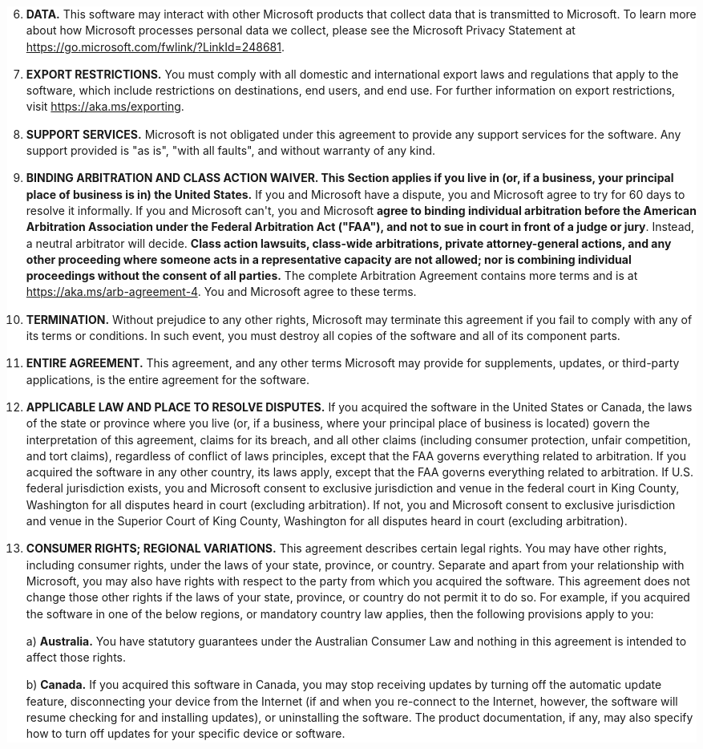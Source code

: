 6.  **DATA.** This software may interact with other Microsoft products that collect data that is transmitted to Microsoft. To learn more about how Microsoft processes personal data we collect, please see the Microsoft Privacy Statement at <https://go.microsoft.com/fwlink/?LinkId=248681>.

7.  **EXPORT RESTRICTIONS.** You must comply with all domestic and international export laws and regulations that apply to the software, which include restrictions on destinations, end users, and end use. For further information on export restrictions, visit <https://aka.ms/exporting>.

8.  **SUPPORT SERVICES.** Microsoft is not obligated under this agreement to provide any support services for the software. Any support provided is "as is", "with all faults", and without warranty of any kind.

9.  **BINDING ARBITRATION AND CLASS ACTION WAIVER. This Section applies if you live in (or, if a business, your principal place of business is in) the United States.** If you and Microsoft have a dispute, you and Microsoft agree to try for 60 days to resolve it informally. If you and Microsoft can't, you and Microsoft **agree to binding individual arbitration before the American Arbitration Association under the Federal Arbitration Act ("FAA"), and not to sue in court in front of a judge or jury**. Instead, a neutral arbitrator will decide. **Class action lawsuits, class-wide arbitrations, private attorney-general actions, and any other proceeding where someone acts in a representative capacity are not allowed; nor is combining individual proceedings without the consent of all parties.** The complete Arbitration Agreement contains more terms and is at <https://aka.ms/arb-agreement-4>. You and Microsoft agree to these terms.

10. **TERMINATION.** Without prejudice to any other rights, Microsoft may terminate this agreement if you fail to comply with any of its terms or conditions. In such event, you must destroy all copies of the software and all of its component parts.

11. **ENTIRE AGREEMENT.** This agreement, and any other terms Microsoft may provide for supplements, updates, or third-party applications, is the entire agreement for the software.

12. **APPLICABLE LAW AND PLACE TO RESOLVE DISPUTES.** If you acquired the software in the United States or Canada, the laws of the state or province where you live (or, if a business, where your principal place of business is located) govern the interpretation of this agreement, claims for its breach, and all other claims (including consumer protection, unfair competition, and tort claims), regardless of conflict of laws principles, except that the FAA governs everything related to arbitration. If you acquired the software in any other country, its laws apply, except that the FAA governs everything related to arbitration. If U.S. federal jurisdiction exists, you and Microsoft consent to exclusive jurisdiction and venue in the federal court in King County, Washington for all disputes heard in court (excluding arbitration). If not, you and Microsoft consent to exclusive jurisdiction and venue in the Superior Court of King County, Washington for all disputes heard in court (excluding arbitration).

13. **CONSUMER RIGHTS; REGIONAL VARIATIONS.** This agreement describes certain legal rights. You may have other rights, including consumer rights, under the laws of your state, province, or country. Separate and apart from your relationship with Microsoft, you may also have rights with respect to the party from which you acquired the software. This agreement does not change those other rights if the laws of your state, province, or country do not permit it to do so. For example, if you acquired the software in one of the below regions, or mandatory country law applies, then the following provisions apply to you:

    a)  **Australia.** You have statutory guarantees under the Australian Consumer Law and nothing in this agreement is intended to affect those rights.

    b)  **Canada.** If you acquired this software in Canada, you may stop receiving updates by turning off the automatic update feature, disconnecting your device from the Internet (if and when you re-connect to the Internet, however, the software will resume checking for and installing updates), or uninstalling the software. The product documentation, if any, may also specify how to turn off updates for your specific device or software.
